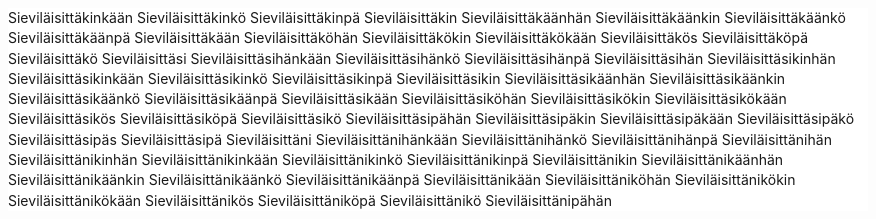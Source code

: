 Sieviläisittäkinkään
Sieviläisittäkinkö
Sieviläisittäkinpä
Sieviläisittäkin
Sieviläisittäkäänhän
Sieviläisittäkäänkin
Sieviläisittäkäänkö
Sieviläisittäkäänpä
Sieviläisittäkään
Sieviläisittäköhän
Sieviläisittäkökin
Sieviläisittäkökään
Sieviläisittäkös
Sieviläisittäköpä
Sieviläisittäkö
Sieviläisittäsi
Sieviläisittäsihänkään
Sieviläisittäsihänkö
Sieviläisittäsihänpä
Sieviläisittäsihän
Sieviläisittäsikinhän
Sieviläisittäsikinkään
Sieviläisittäsikinkö
Sieviläisittäsikinpä
Sieviläisittäsikin
Sieviläisittäsikäänhän
Sieviläisittäsikäänkin
Sieviläisittäsikäänkö
Sieviläisittäsikäänpä
Sieviläisittäsikään
Sieviläisittäsiköhän
Sieviläisittäsikökin
Sieviläisittäsikökään
Sieviläisittäsikös
Sieviläisittäsiköpä
Sieviläisittäsikö
Sieviläisittäsipähän
Sieviläisittäsipäkin
Sieviläisittäsipäkään
Sieviläisittäsipäkö
Sieviläisittäsipäs
Sieviläisittäsipä
Sieviläisittäni
Sieviläisittänihänkään
Sieviläisittänihänkö
Sieviläisittänihänpä
Sieviläisittänihän
Sieviläisittänikinhän
Sieviläisittänikinkään
Sieviläisittänikinkö
Sieviläisittänikinpä
Sieviläisittänikin
Sieviläisittänikäänhän
Sieviläisittänikäänkin
Sieviläisittänikäänkö
Sieviläisittänikäänpä
Sieviläisittänikään
Sieviläisittäniköhän
Sieviläisittänikökin
Sieviläisittänikökään
Sieviläisittänikös
Sieviläisittäniköpä
Sieviläisittänikö
Sieviläisittänipähän